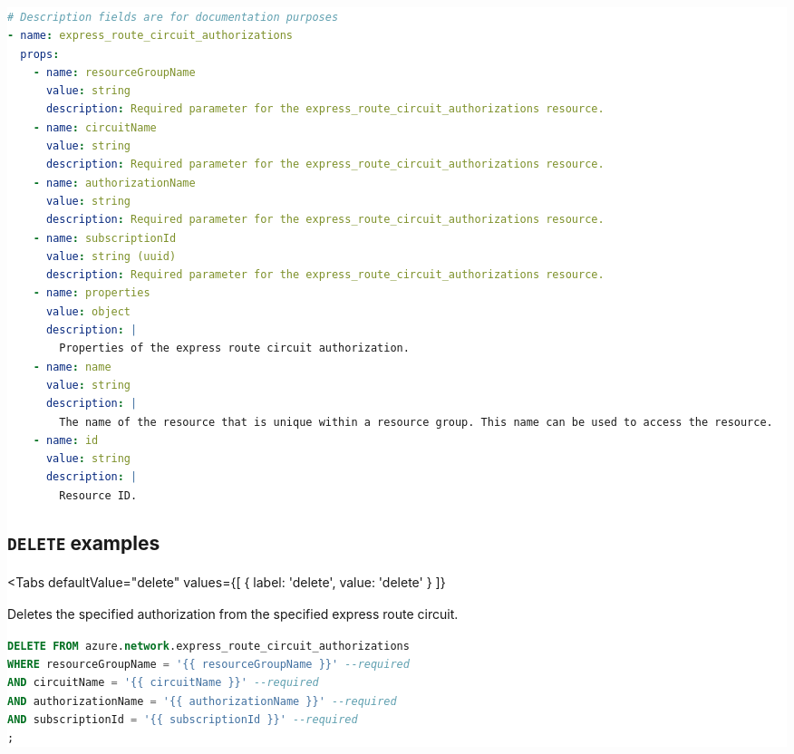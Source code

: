 ```yaml
# Description fields are for documentation purposes
- name: express_route_circuit_authorizations
  props:
    - name: resourceGroupName
      value: string
      description: Required parameter for the express_route_circuit_authorizations resource.
    - name: circuitName
      value: string
      description: Required parameter for the express_route_circuit_authorizations resource.
    - name: authorizationName
      value: string
      description: Required parameter for the express_route_circuit_authorizations resource.
    - name: subscriptionId
      value: string (uuid)
      description: Required parameter for the express_route_circuit_authorizations resource.
    - name: properties
      value: object
      description: |
        Properties of the express route circuit authorization.
    - name: name
      value: string
      description: |
        The name of the resource that is unique within a resource group. This name can be used to access the resource.
    - name: id
      value: string
      description: |
        Resource ID.
```
</TabItem>
</Tabs>


## `DELETE` examples

<Tabs
    defaultValue="delete"
    values={[
        { label: 'delete', value: 'delete' }
    ]}
>
<TabItem value="delete">

Deletes the specified authorization from the specified express route circuit.

```sql
DELETE FROM azure.network.express_route_circuit_authorizations
WHERE resourceGroupName = '{{ resourceGroupName }}' --required
AND circuitName = '{{ circuitName }}' --required
AND authorizationName = '{{ authorizationName }}' --required
AND subscriptionId = '{{ subscriptionId }}' --required
;
```
</TabItem>
</Tabs>
